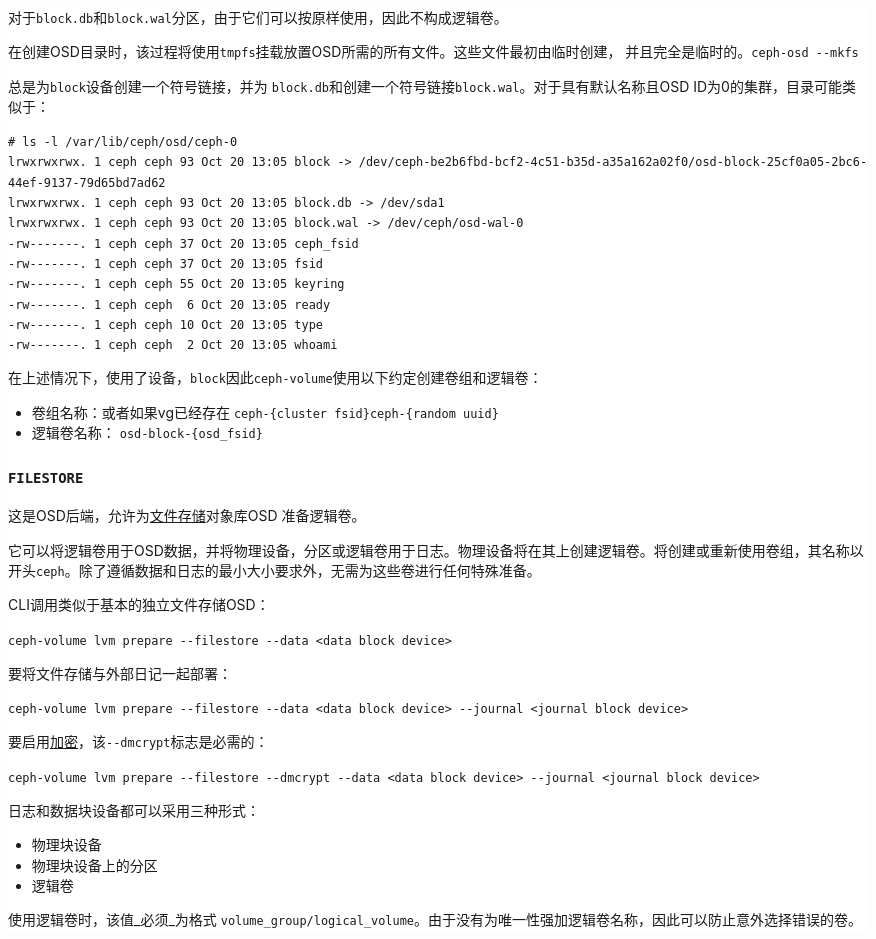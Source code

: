 对于`block.db`和`block.wal`分区，由于它们可以按原样使用，因此不构成逻辑卷。

在创建OSD目录时，该过程将使用`tmpfs`挂载放置OSD所需的所有文件。这些文件最初由临时创建， 并且完全是临时的。`ceph-osd --mkfs`

总是为`block`设备创建一个符号链接，并为 `block.db`和创建一个符号链接`block.wal`。对于具有默认名称且OSD ID为0的集群，目录可能类似于：

```text
# ls -l /var/lib/ceph/osd/ceph-0
lrwxrwxrwx. 1 ceph ceph 93 Oct 20 13:05 block -> /dev/ceph-be2b6fbd-bcf2-4c51-b35d-a35a162a02f0/osd-block-25cf0a05-2bc6-44ef-9137-79d65bd7ad62
lrwxrwxrwx. 1 ceph ceph 93 Oct 20 13:05 block.db -> /dev/sda1
lrwxrwxrwx. 1 ceph ceph 93 Oct 20 13:05 block.wal -> /dev/ceph/osd-wal-0
-rw-------. 1 ceph ceph 37 Oct 20 13:05 ceph_fsid
-rw-------. 1 ceph ceph 37 Oct 20 13:05 fsid
-rw-------. 1 ceph ceph 55 Oct 20 13:05 keyring
-rw-------. 1 ceph ceph  6 Oct 20 13:05 ready
-rw-------. 1 ceph ceph 10 Oct 20 13:05 type
-rw-------. 1 ceph ceph  2 Oct 20 13:05 whoami
```

在上述情况下，使用了设备，`block`因此`ceph-volume`使用以下约定创建卷组和逻辑卷：

* 卷组名称：或者如果vg已经存在 `ceph-{cluster fsid}ceph-{random uuid}`
* 逻辑卷名称： `osd-block-{osd_fsid}`

### `FILESTORE`

这是OSD后端，允许为[文件存储](https://docs.ceph.com/docs/nautilus/glossary/#term-filestore)对象库OSD 准备逻辑卷。

它可以将逻辑卷用于OSD数据，并将物理设备，分区或逻辑卷用于日志。物理设备将在其上创建逻辑卷。将创建或重新使用卷组，其名称以开头`ceph`。除了遵循数据和日志的最小大小要求外，无需为这些卷进行任何特殊准备。

CLI调用类似于基本的独立文件存储OSD：

```text
ceph-volume lvm prepare --filestore --data <data block device>
```

要将文件存储与外部日记一起部署：

```text
ceph-volume lvm prepare --filestore --data <data block device> --journal <journal block device>
```

要启用[加密](https://docs.ceph.com/docs/nautilus/ceph-volume/lvm/encryption/#ceph-volume-lvm-encryption)，该`--dmcrypt`标志是必需的：

```text
ceph-volume lvm prepare --filestore --dmcrypt --data <data block device> --journal <journal block device>
```

日志和数据块设备都可以采用三种形式：

* 物理块设备
* 物理块设备上的分区
* 逻辑卷

使用逻辑卷时，该值_必须_为格式 `volume_group/logical_volume`。由于没有为唯一性强加逻辑卷名称，因此可以防止意外选择错误的卷。
